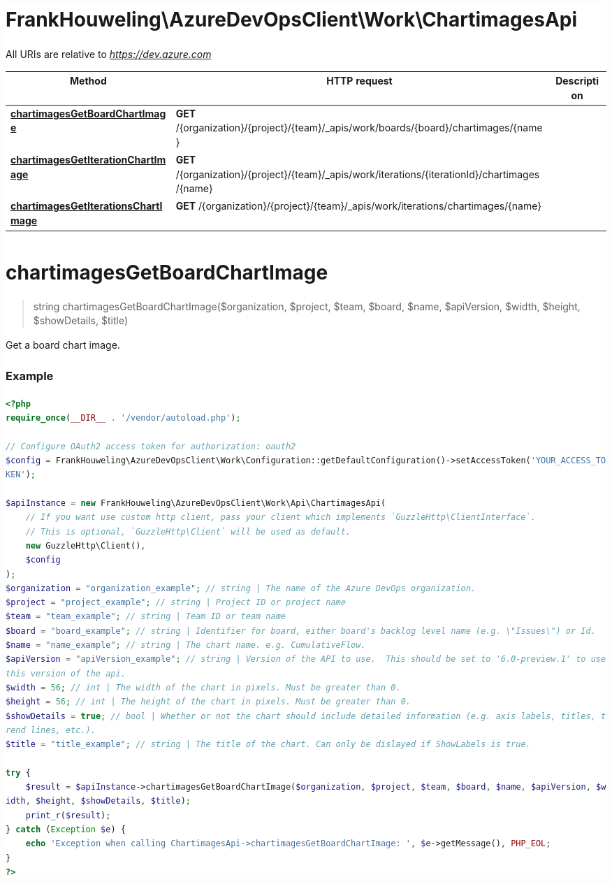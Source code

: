 # FrankHouweling\AzureDevOpsClient\Work\ChartimagesApi

All URIs are relative to *https://dev.azure.com*

Method | HTTP request | Description
------------- | ------------- | -------------
[**chartimagesGetBoardChartImage**](ChartimagesApi.md#chartimagesGetBoardChartImage) | **GET** /{organization}/{project}/{team}/_apis/work/boards/{board}/chartimages/{name} | 
[**chartimagesGetIterationChartImage**](ChartimagesApi.md#chartimagesGetIterationChartImage) | **GET** /{organization}/{project}/{team}/_apis/work/iterations/{iterationId}/chartimages/{name} | 
[**chartimagesGetIterationsChartImage**](ChartimagesApi.md#chartimagesGetIterationsChartImage) | **GET** /{organization}/{project}/{team}/_apis/work/iterations/chartimages/{name} | 


# **chartimagesGetBoardChartImage**
> string chartimagesGetBoardChartImage($organization, $project, $team, $board, $name, $apiVersion, $width, $height, $showDetails, $title)



Get a board chart image.

### Example
```php
<?php
require_once(__DIR__ . '/vendor/autoload.php');

// Configure OAuth2 access token for authorization: oauth2
$config = FrankHouweling\AzureDevOpsClient\Work\Configuration::getDefaultConfiguration()->setAccessToken('YOUR_ACCESS_TOKEN');

$apiInstance = new FrankHouweling\AzureDevOpsClient\Work\Api\ChartimagesApi(
    // If you want use custom http client, pass your client which implements `GuzzleHttp\ClientInterface`.
    // This is optional, `GuzzleHttp\Client` will be used as default.
    new GuzzleHttp\Client(),
    $config
);
$organization = "organization_example"; // string | The name of the Azure DevOps organization.
$project = "project_example"; // string | Project ID or project name
$team = "team_example"; // string | Team ID or team name
$board = "board_example"; // string | Identifier for board, either board's backlog level name (e.g. \"Issues\") or Id.
$name = "name_example"; // string | The chart name. e.g. CumulativeFlow.
$apiVersion = "apiVersion_example"; // string | Version of the API to use.  This should be set to '6.0-preview.1' to use this version of the api.
$width = 56; // int | The width of the chart in pixels. Must be greater than 0.
$height = 56; // int | The height of the chart in pixels. Must be greater than 0.
$showDetails = true; // bool | Whether or not the chart should include detailed information (e.g. axis labels, titles, trend lines, etc.).
$title = "title_example"; // string | The title of the chart. Can only be dislayed if ShowLabels is true.

try {
    $result = $apiInstance->chartimagesGetBoardChartImage($organization, $project, $team, $board, $name, $apiVersion, $width, $height, $showDetails, $title);
    print_r($result);
} catch (Exception $e) {
    echo 'Exception when calling ChartimagesApi->chartimagesGetBoardChartImage: ', $e->getMessage(), PHP_EOL;
}
?>
```
